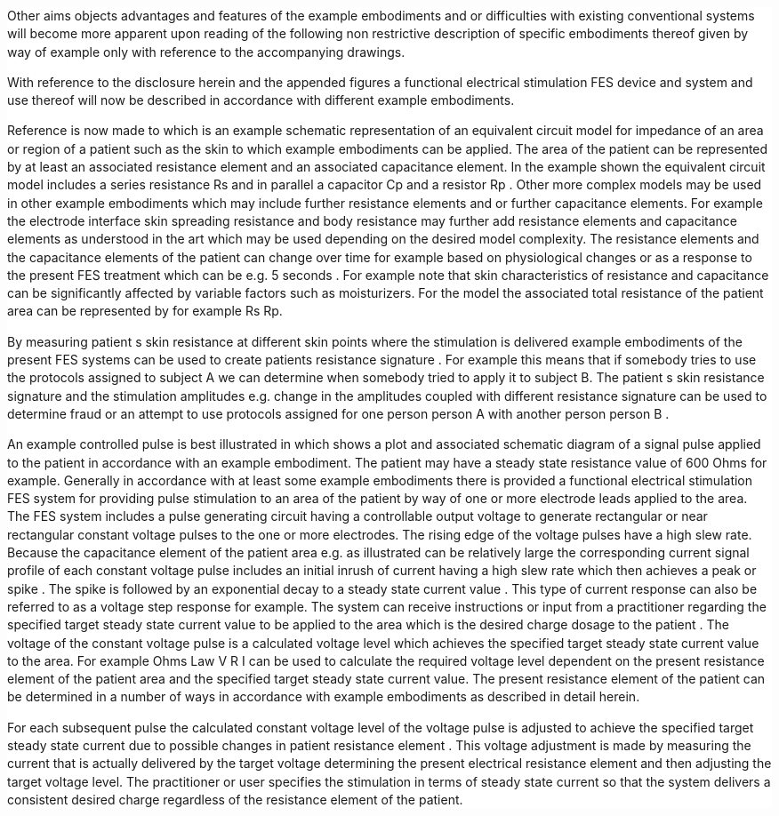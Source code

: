 Other aims objects advantages and features of the example embodiments and or difficulties with existing conventional systems will become more apparent upon reading of the following non restrictive description of specific embodiments thereof given by way of example only with reference to the accompanying drawings.

With reference to the disclosure herein and the appended figures a functional electrical stimulation FES device and system and use thereof will now be described in accordance with different example embodiments.

Reference is now made to which is an example schematic representation of an equivalent circuit model for impedance of an area or region of a patient such as the skin to which example embodiments can be applied. The area of the patient can be represented by at least an associated resistance element and an associated capacitance element. In the example shown the equivalent circuit model includes a series resistance Rs and in parallel a capacitor Cp and a resistor Rp . Other more complex models may be used in other example embodiments which may include further resistance elements and or further capacitance elements. For example the electrode interface skin spreading resistance and body resistance may further add resistance elements and capacitance elements as understood in the art which may be used depending on the desired model complexity. The resistance elements and the capacitance elements of the patient can change over time for example based on physiological changes or as a response to the present FES treatment which can be e.g. 5 seconds . For example note that skin characteristics of resistance and capacitance can be significantly affected by variable factors such as moisturizers. For the model the associated total resistance of the patient area can be represented by for example Rs Rp.

By measuring patient s skin resistance at different skin points where the stimulation is delivered example embodiments of the present FES systems can be used to create patients resistance signature . For example this means that if somebody tries to use the protocols assigned to subject A we can determine when somebody tried to apply it to subject B. The patient s skin resistance signature and the stimulation amplitudes e.g. change in the amplitudes coupled with different resistance signature can be used to determine fraud or an attempt to use protocols assigned for one person person A with another person person B .

An example controlled pulse is best illustrated in which shows a plot and associated schematic diagram of a signal pulse applied to the patient in accordance with an example embodiment. The patient may have a steady state resistance value of 600 Ohms for example. Generally in accordance with at least some example embodiments there is provided a functional electrical stimulation FES system for providing pulse stimulation to an area of the patient by way of one or more electrode leads applied to the area. The FES system includes a pulse generating circuit having a controllable output voltage to generate rectangular or near rectangular constant voltage pulses to the one or more electrodes. The rising edge of the voltage pulses have a high slew rate. Because the capacitance element of the patient area e.g. as illustrated can be relatively large the corresponding current signal profile of each constant voltage pulse includes an initial inrush of current having a high slew rate which then achieves a peak or spike . The spike is followed by an exponential decay to a steady state current value . This type of current response can also be referred to as a voltage step response for example. The system can receive instructions or input from a practitioner regarding the specified target steady state current value to be applied to the area which is the desired charge dosage to the patient . The voltage of the constant voltage pulse is a calculated voltage level which achieves the specified target steady state current value to the area. For example Ohms Law V R I can be used to calculate the required voltage level dependent on the present resistance element of the patient area and the specified target steady state current value. The present resistance element of the patient can be determined in a number of ways in accordance with example embodiments as described in detail herein.

For each subsequent pulse the calculated constant voltage level of the voltage pulse is adjusted to achieve the specified target steady state current due to possible changes in patient resistance element . This voltage adjustment is made by measuring the current that is actually delivered by the target voltage determining the present electrical resistance element and then adjusting the target voltage level. The practitioner or user specifies the stimulation in terms of steady state current so that the system delivers a consistent desired charge regardless of the resistance element of the patient.
